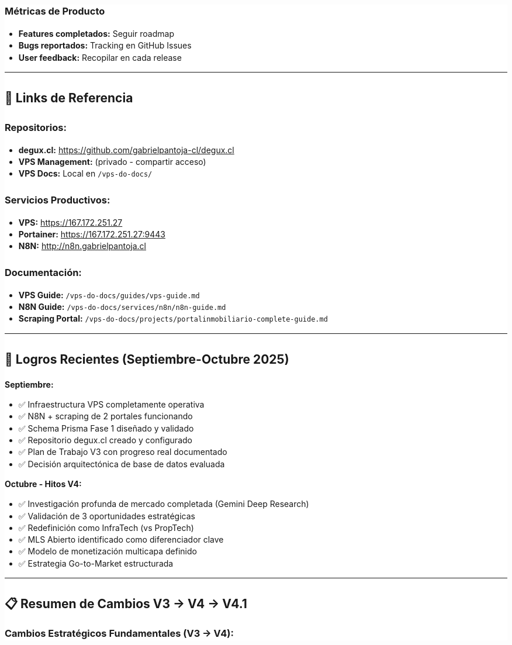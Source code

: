 ### Métricas de Producto
- **Features completados:** Seguir roadmap
- **Bugs reportados:** Tracking en GitHub Issues
- **User feedback:** Recopilar en cada release

---

## 🔗 Links de Referencia

### Repositorios:
- **degux.cl:** https://github.com/gabrielpantoja-cl/degux.cl
- **VPS Management:** (privado - compartir acceso)
- **VPS Docs:** Local en `/vps-do-docs/`

### Servicios Productivos:
- **VPS:** https://167.172.251.27
- **Portainer:** https://167.172.251.27:9443
- **N8N:** http://n8n.gabrielpantoja.cl

### Documentación:
- **VPS Guide:** `/vps-do-docs/guides/vps-guide.md`
- **N8N Guide:** `/vps-do-docs/services/n8n/n8n-guide.md`
- **Scraping Portal:** `/vps-do-docs/projects/portalinmobiliario-complete-guide.md`

---

## 🎉 Logros Recientes (Septiembre-Octubre 2025)

**Septiembre:**
- ✅ Infraestructura VPS completamente operativa
- ✅ N8N + scraping de 2 portales funcionando
- ✅ Schema Prisma Fase 1 diseñado y validado
- ✅ Repositorio degux.cl creado y configurado
- ✅ Plan de Trabajo V3 con progreso real documentado
- ✅ Decisión arquitectónica de base de datos evaluada

**Octubre - Hitos V4:**
- ✅ Investigación profunda de mercado completada (Gemini Deep Research)
- ✅ Validación de 3 oportunidades estratégicas
- ✅ Redefinición como InfraTech (vs PropTech)
- ✅ MLS Abierto identificado como diferenciador clave
- ✅ Modelo de monetización multicapa definido
- ✅ Estrategia Go-to-Market estructurada

---

## 📋 Resumen de Cambios V3 → V4 → V4.1

### Cambios Estratégicos Fundamentales (V3 → V4):
